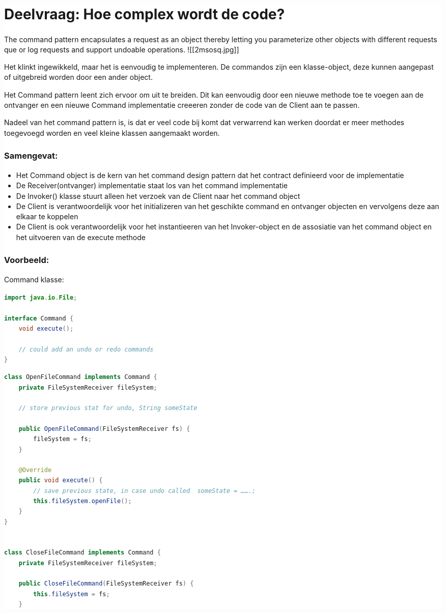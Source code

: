 # Deelvraag: Hoe complex wordt de code?

The command pattern encapsulates a request as an object thereby letting you parameterize other objects with different requests que or log requests and support undoable operations.
![[2msosq.jpg]]

Het klinkt ingewikkeld, maar het is eenvoudig te implementeren.
De commandos zijn een klasse-object, deze kunnen aangepast of uitgebreid worden door een ander object.

Het Command pattern leent zich ervoor om uit te breiden. Dit kan eenvoudig door een nieuwe methode toe te voegen aan de ontvanger en een nieuwe Command implementatie creeeren zonder de code van de Client aan te passen.

Nadeel van het command pattern is, is dat er veel code bij komt dat verwarrend kan werken doordat er meer methodes toegevoegd worden en veel kleine klassen aangemaakt worden.

### Samengevat:
- Het Command object is de kern van het command design pattern dat het contract definieerd voor de implementatie
- De Receiver(ontvanger) implementatie staat los van het command implementatie
- De Invoker() klasse stuurt alleen het verzoek van de Client naar het command object
- De Client is verantwoordelijk voor het initializeren van het geschikte command en ontvanger objecten en vervolgens deze aan elkaar te koppelen
-  De Client is ook verantwoordelijk voor het instantieeren van het Invoker-object en de assosiatie van het command object en het uitvoeren van de execute methode

### Voorbeeld:
Command klasse:
```Java
import java.io.File;

interface Command {
    void execute();

    // could add an undo or redo commands
}
```


```Java
class OpenFileCommand implements Command {
    private FileSystemReceiver fileSystem;

    // store previous stat for undo, String someState

    public OpenFileCommand(FileSystemReceiver fs) {
        fileSystem = fs;
    }

    @Override
    public void execute() {
        // save previous state, in case undo called  someState = …….;
        this.fileSystem.openFile();
    }
}


class CloseFileCommand implements Command {
    private FileSystemReceiver fileSystem;

    public CloseFileCommand(FileSystemReceiver fs) {
        this.fileSystem = fs;
    }
```
